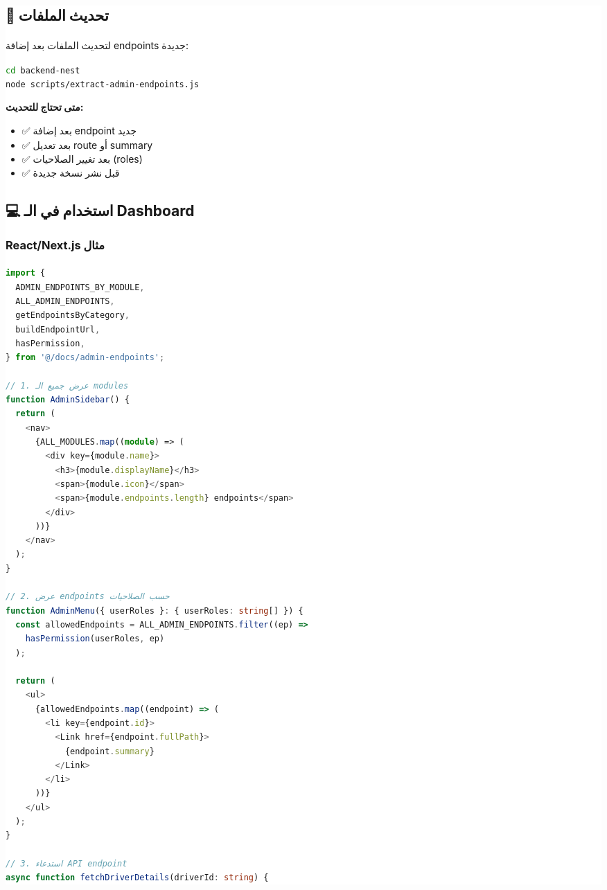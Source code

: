 ## 🔄 تحديث الملفات

لتحديث الملفات بعد إضافة endpoints جديدة:

```bash
cd backend-nest
node scripts/extract-admin-endpoints.js
```

**متى تحتاج للتحديث:**
- ✅ بعد إضافة endpoint جديد
- ✅ بعد تعديل route أو summary
- ✅ بعد تغيير الصلاحيات (roles)
- ✅ قبل نشر نسخة جديدة

## 💻 استخدام في الـ Dashboard

### React/Next.js مثال

```typescript
import {
  ADMIN_ENDPOINTS_BY_MODULE,
  ALL_ADMIN_ENDPOINTS,
  getEndpointsByCategory,
  buildEndpointUrl,
  hasPermission,
} from '@/docs/admin-endpoints';

// 1. عرض جميع الـ modules
function AdminSidebar() {
  return (
    <nav>
      {ALL_MODULES.map((module) => (
        <div key={module.name}>
          <h3>{module.displayName}</h3>
          <span>{module.icon}</span>
          <span>{module.endpoints.length} endpoints</span>
        </div>
      ))}
    </nav>
  );
}

// 2. عرض endpoints حسب الصلاحيات
function AdminMenu({ userRoles }: { userRoles: string[] }) {
  const allowedEndpoints = ALL_ADMIN_ENDPOINTS.filter((ep) =>
    hasPermission(userRoles, ep)
  );

  return (
    <ul>
      {allowedEndpoints.map((endpoint) => (
        <li key={endpoint.id}>
          <Link href={endpoint.fullPath}>
            {endpoint.summary}
          </Link>
        </li>
      ))}
    </ul>
  );
}

// 3. استدعاء API endpoint
async function fetchDriverDetails(driverId: string) {
```